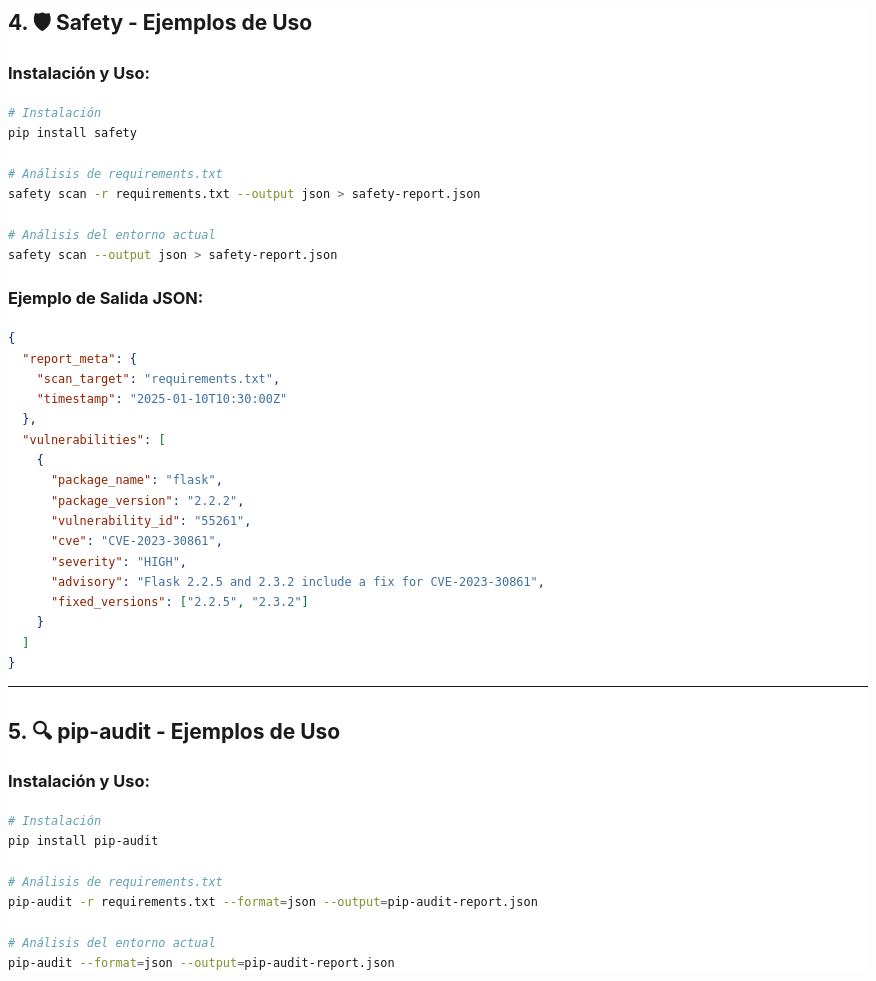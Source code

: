 
## 4. 🛡️ **Safety - Ejemplos de Uso**

### Instalación y Uso:
```bash
# Instalación
pip install safety

# Análisis de requirements.txt
safety scan -r requirements.txt --output json > safety-report.json

# Análisis del entorno actual
safety scan --output json > safety-report.json
```

### Ejemplo de Salida JSON:
```json
{
  "report_meta": {
    "scan_target": "requirements.txt",
    "timestamp": "2025-01-10T10:30:00Z"
  },
  "vulnerabilities": [
    {
      "package_name": "flask",
      "package_version": "2.2.2",
      "vulnerability_id": "55261",
      "cve": "CVE-2023-30861",
      "severity": "HIGH",
      "advisory": "Flask 2.2.5 and 2.3.2 include a fix for CVE-2023-30861",
      "fixed_versions": ["2.2.5", "2.3.2"]
    }
  ]
}
```

---

## 5. 🔍 **pip-audit - Ejemplos de Uso**

### Instalación y Uso:
```bash
# Instalación
pip install pip-audit

# Análisis de requirements.txt
pip-audit -r requirements.txt --format=json --output=pip-audit-report.json

# Análisis del entorno actual
pip-audit --format=json --output=pip-audit-report.json
```
